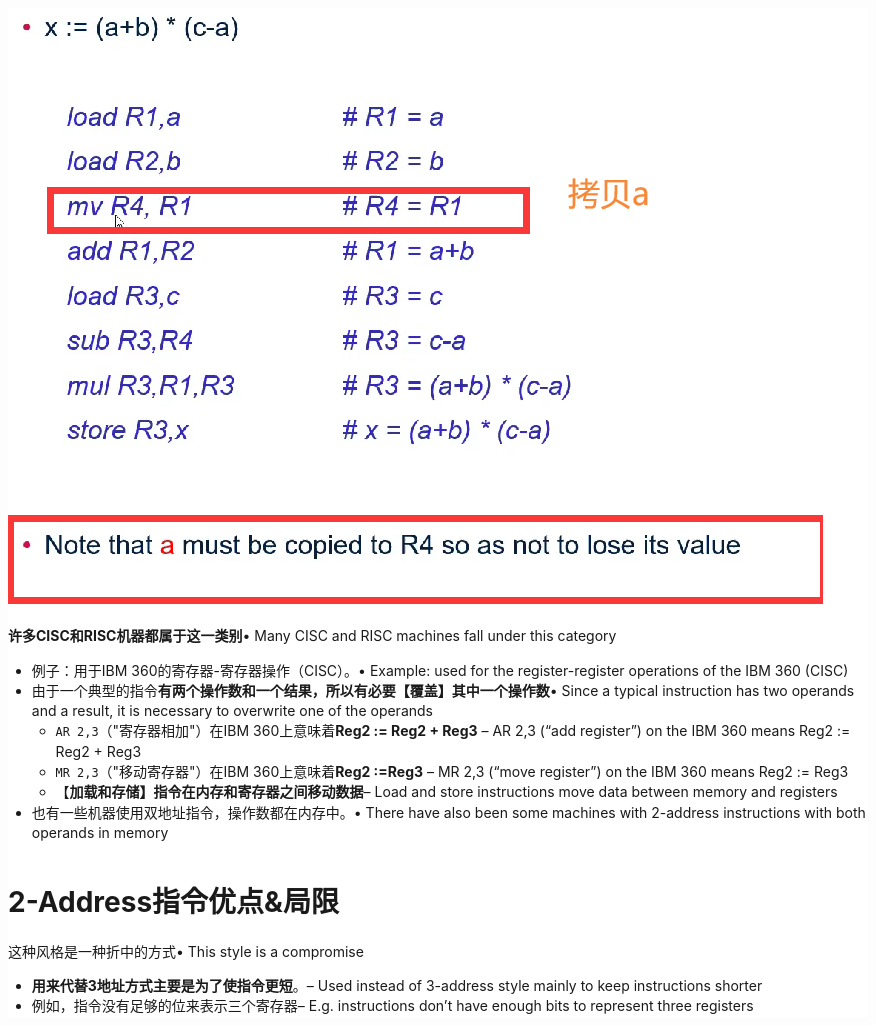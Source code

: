 ![](/static/2022-04-24-22-38-24.png)

**许多CISC和RISC机器都属于这一类别**•	Many CISC and RISC machines fall under this category

- 例子：用于IBM 360的寄存器-寄存器操作（CISC）。•	Example: used for the register-register operations of the IBM 360 (CISC)
- 由于一个典型的指令**有两个操作数和一个结果，所以有必要【覆盖】其中一个操作数**•	Since a typical instruction has two operands and a result, it is necessary to overwrite one of the operands
  - `AR 2,3`（"寄存器相加"）在IBM 360上意味着**Reg2 := Reg2 + Reg3** –	AR 2,3 (“add register”) on the IBM 360 means Reg2 := Reg2 + Reg3
  - `MR 2,3`（"移动寄存器"）在IBM 360上意味着**Reg2 :=Reg3** –	MR 2,3 (“move register”) on the IBM 360 means Reg2 := Reg3
  - 【**加载和存储】指令在内存和寄存器之间移动数据**–	Load and store instructions move data between memory and registers
- 也有一些机器使用双地址指令，操作数都在内存中。•	There have also been some machines with 2-address instructions with both operands in memory

# 2-Address指令优点&局限

这种风格是一种折中的方式•	This style is a compromise

- **用来代替3地址方式主要是为了使指令更短**。–	Used instead of 3-address style mainly to keep instructions shorter
- 例如，指令没有足够的位来表示三个寄存器–	E.g. instructions don’t have enough bits to represent three registers
